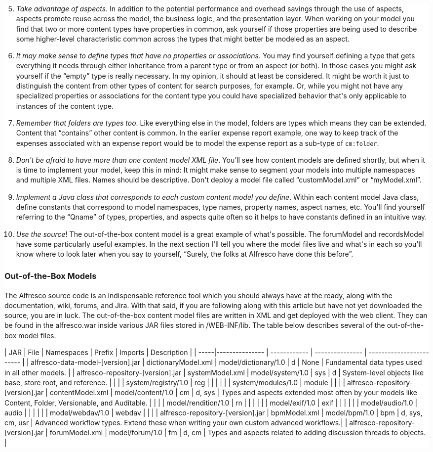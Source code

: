 5. *Take advantage of aspects*. In addition to the potential performance and overhead savings through the use of aspects, aspects promote reuse across the model, the business logic, and the presentation layer. When working on your model you find that two or more content types have properties in common, ask yourself if those properties are being used to describe some higher-level characteristic common across the types that might better be modeled as an aspect.

6. *It may make sense to define types that have no properties or associations*. You may find yourself defining a type that gets everything it needs through either inheritance from a parent type or from an aspect (or both). In those cases you might ask yourself if the “empty” type is really necessary. In my opinion, it should at least be considered. It might be worth it just to distinguish the content from other types of content for search purposes, for example. Or, while you might not have any specialized properties or associations for the content type you could have specialized behavior that's only applicable to instances of the content type.

7. *Remember that folders are types too*. Like everything else in the model, folders are types which means they can be extended. Content that “contains” other content is common. In the earlier expense report example, one way to keep track of the expenses associated with an expense report would be to model the expense report as a sub-type of `cm:folder`.

8. *Don't be afraid to have more than one content model XML file*. You’ll see how content models are defined shortly, but when it is time to implement your model, keep this in mind: It might make sense to segment your models into multiple namespaces and multiple XML files. Names should be descriptive. Don't deploy a model file called “customModel.xml” or “myModel.xml”.

9. *Implement a Java class that corresponds to each custom content model you define*. Within each content model Java class, define constants that correspond to model namespaces, type names, property names, aspect names, etc. You'll find yourself referring to the “Qname” of types, properties, and aspects quite often so it helps to have constants defined in an intuitive way.

10. *Use the source*! The out-of-the-box content model is a great example of what's possible. The forumModel and recordsModel have some particularly useful examples. In the next section I'll tell you where the model files live and what's in each so you'll know where to look later when you say to yourself, “Surely, the folks at Alfresco have done this before”.

### Out-of-the-Box Models

The Alfresco source code is an indispensable reference tool which you should always have at the ready, along with the documentation, wiki, forums, and Jira. With that said, if you are following along with this article but have not yet downloaded the source, you are in luck. The out-of-the-box content model files are written in XML and get deployed with the web client. They can be found in the alfresco.war inside various JAR files stored in /WEB-INF/lib. The table below describes several of the out-of-the-box model files.

|  JAR | File | Namespaces | Prefix | Imports | Description |
| -----|--------------- | ------------ | --------------- | ------------------------ |
| alfresco-data-model-[version].jar | dictionaryModel.xml | model/dictionary/1.0 | d | None | Fundamental data types used in all other models. |
| alfresco-repository-[version].jar | systemModel.xml | model/system/1.0 | sys | d | System-level objects like base, store root, and reference. |
| |                 | system/registry/1.0 | reg |  |  |
| |                 | system/modules/1.0 | module |  |  |
| alfresco-repository-[version].jar | contentModel.xml | model/content/1.0 | cm | d, sys | Types and aspects extended most often by your models like Content, Folder, Versionable, and Auditable. |
|  |               | model/rendition/1.0 | rn | | |
|  |               | model/exif/1.0 | exif | | |
|  |               | model/audio/1.0 | audio | | |
|  |               | model/webdav/1.0 | webdav | | |
| alfresco-repository-[version].jar | bpmModel.xml | model/bpm/1.0 | bpm | d, sys, cm, usr | Advanced workflow types. Extend these when writing your own custom advanced workflows.|
| alfresco-repository-[version].jar | forumModel.xml | model/forum/1.0 | fm | d, cm | Types and aspects related to adding discussion threads to objects. |
